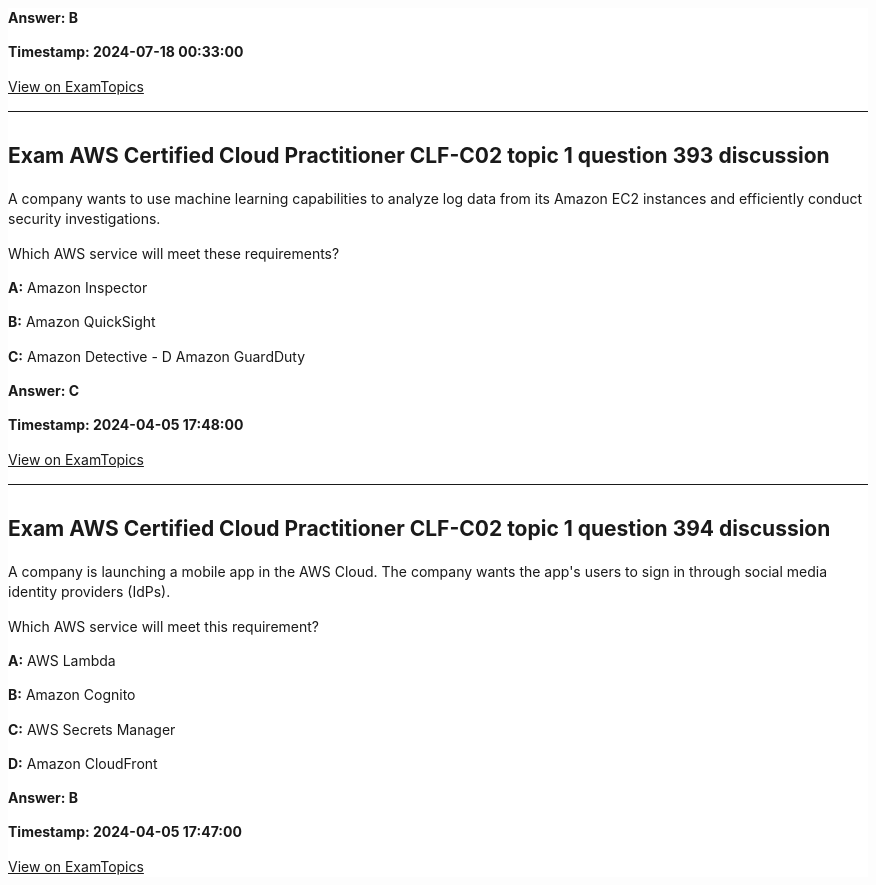 

**Answer: B**

**Timestamp: 2024-07-18 00:33:00**

[View on ExamTopics](https://www.examtopics.com/discussions/amazon/view/144065-exam-aws-certified-cloud-practitioner-clf-c02-topic-1/)

----------------------------------------

## Exam AWS Certified Cloud Practitioner CLF-C02 topic 1 question 393 discussion

A company wants to use machine learning capabilities to analyze log data from its Amazon EC2 instances and efficiently conduct security investigations.

Which AWS service will meet these requirements?

**A:** Amazon Inspector

**B:** Amazon QuickSight

**C:** Amazon Detective -
D Amazon GuardDuty



**Answer: C**

**Timestamp: 2024-04-05 17:48:00**

[View on ExamTopics](https://www.examtopics.com/discussions/amazon/view/137985-exam-aws-certified-cloud-practitioner-clf-c02-topic-1/)

----------------------------------------

## Exam AWS Certified Cloud Practitioner CLF-C02 topic 1 question 394 discussion

A company is launching a mobile app in the AWS Cloud. The company wants the app's users to sign in through social media identity providers (IdPs).

Which AWS service will meet this requirement?

**A:** AWS Lambda

**B:** Amazon Cognito

**C:** AWS Secrets Manager

**D:** Amazon CloudFront



**Answer: B**

**Timestamp: 2024-04-05 17:47:00**

[View on ExamTopics](https://www.examtopics.com/discussions/amazon/view/137984-exam-aws-certified-cloud-practitioner-clf-c02-topic-1/)
